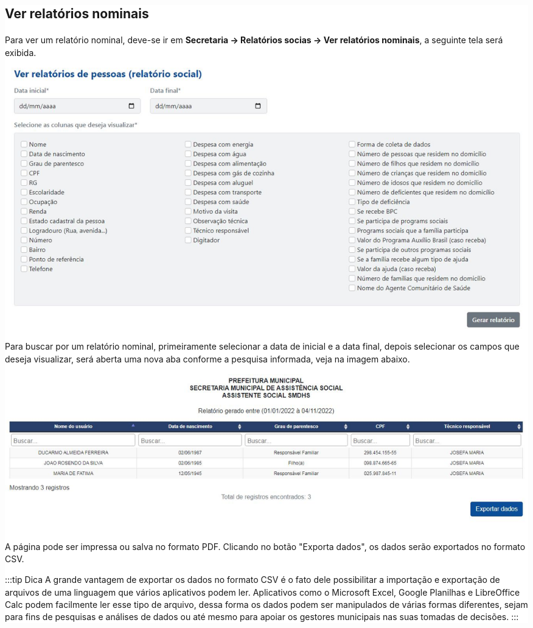 ## Ver relatórios nominais

Para ver um relatório nominal, deve-se ir em **Secretaria -> Relatórios socias -> Ver relatórios nominais**, a seguinte tela será exibida.

![Ver realtórios nominais](../../static/img/secretary/report-social/ver_relatorios_nominais.jpg)

Para buscar por um relatório nominal, primeiramente selecionar a data de inicial e a data final, depois selecionar os campos que deseja visualizar, será aberta uma nova aba conforme a pesquisa informada, veja na imagem abaixo.

![Ver realtórios nominais registros](../../static/img/secretary/report-social/relatorio_nominal_registros.jpg)

A página pode ser impressa ou salva no formato PDF. Clicando no botão "Exporta dados", os dados serão exportados no formato CSV.

:::tip Dica
A grande vantagem de exportar os dados no formato CSV é o fato dele possibilitar a importação e exportação de arquivos de uma linguagem que vários aplicativos podem ler. Aplicativos como o Microsoft Excel, Google Planilhas e LibreOffice Calc podem facilmente ler esse tipo de arquivo, dessa forma os dados podem ser manipulados de várias formas diferentes, sejam para fins de pesquisas e análises de dados ou até mesmo para apoiar os gestores municipais nas suas tomadas de decisões.
:::
